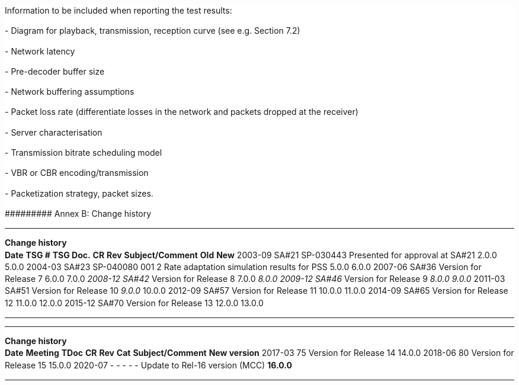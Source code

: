 Information to be included when reporting the test results:

\- Diagram for playback, transmission, reception curve (see e.g. Section
7.2)

\- Network latency

\- Pre-decoder buffer size

\- Network buffering assumptions

\- Packet loss rate (differentiate losses in the network and packets
dropped at the receiver)

\- Server characterisation

\- Transmission bitrate scheduling model

\- VBR or CBR encoding/transmission

\- Packetization strategy, packet sizes.

######### Annex B: Change history

  -------------------- ------------ -------------- -------- --------- -------------------------------------------- --------- ---------
  **Change history**                                                                                                         
  **Date**             **TSG \#**   **TSG Doc.**   **CR**   **Rev**   **Subject/Comment**                          **Old**   **New**
  2003-09              SA\#21       SP-030443                         Presented for approval at SA\#21             2.0.0     5.0.0
  2004-03              SA\#23       SP-040080      001      2         Rate adaptation simulation results for PSS   5.0.0     6.0.0
  2007-06              SA\#36                                         Version for Release 7                        6.0.0     7.0.0
  *2008-12*            *SA\#42*                                       Version for Release 8                        7.0.0     *8.0.0*
  *2009-12*            *SA\#46*                                       Version for Release 9                        *8.0.0*   *9.0.0*
  2011-03              SA\#51                                         Version for Release 10                       *9.0.0*   10.0.0
  2012-09              SA\#57                                         Version for Release 11                       10.0.0    11.0.0
  2014-09              SA\#65                                         Version for Release 12                       11.0.0    12.0.0
  2015-12              SA\#70                                         Version for Release 13                       12.0.0    13.0.0
  -------------------- ------------ -------------- -------- --------- -------------------------------------------- --------- ---------

  -------------------- ------------- ---------- -------- --------- --------- -------------------------------- -----------------
  **Change history**                                                                                          
  **Date**             **Meeting**   **TDoc**   **CR**   **Rev**   **Cat**   **Subject/Comment**              **New version**
  2017-03              75                                                    Version for Release 14           14.0.0
  2018-06              80                                                    Version for Release 15           15.0.0
  2020-07              \-            \-         \-       \-        \-        Update to Rel-16 version (MCC)   **16.0.0**
  -------------------- ------------- ---------- -------- --------- --------- -------------------------------- -----------------
